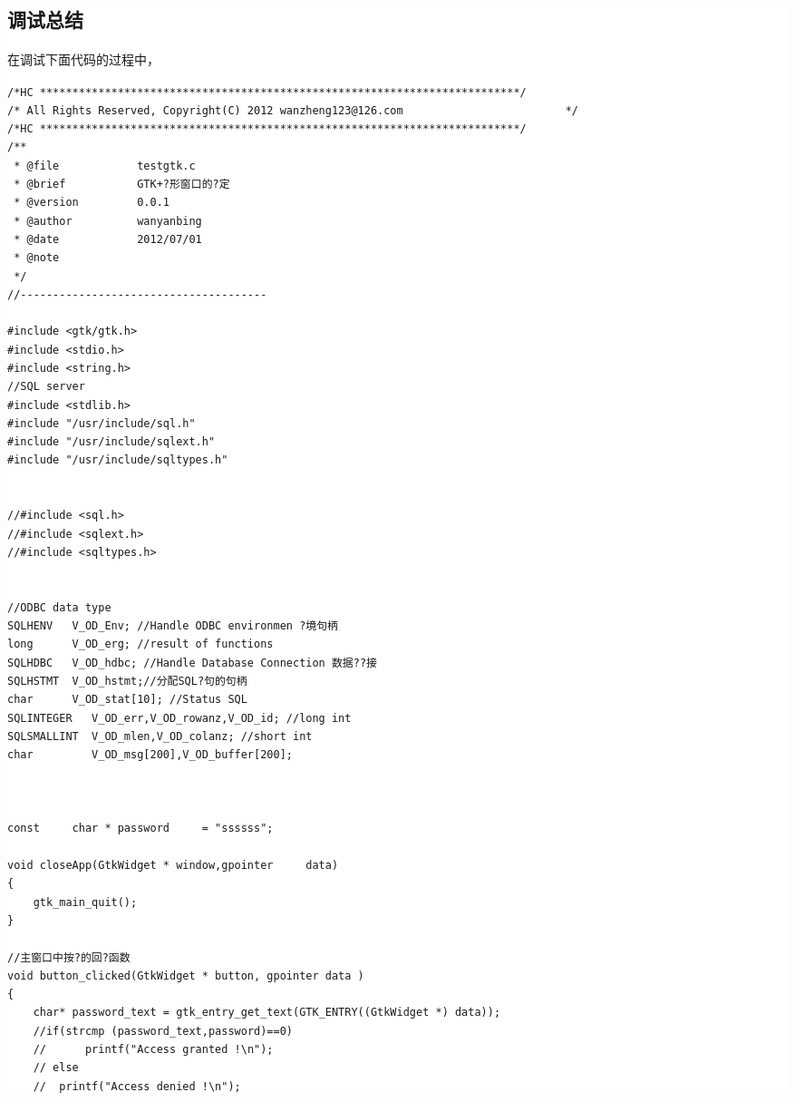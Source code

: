 ## 调试总结
在调试下面代码的过程中，

	/*HC **************************************************************************/
	/* All Rights Reserved, Copyright(C) 2012 wanzheng123@126.com						  */
	/*HC **************************************************************************/
	/**
	 * @file			testgtk.c
	 * @brief			GTK+?形窗口的?定
	 * @version 		0.0.1
	 * @author          wanyanbing
	 * @date			2012/07/01
	 * @note
	 */
	//--------------------------------------

	#include <gtk/gtk.h>
	#include <stdio.h>
	#include <string.h>
	//SQL server
	#include <stdlib.h>
	#include "/usr/include/sql.h"
	#include "/usr/include/sqlext.h"
	#include "/usr/include/sqltypes.h"


	//#include <sql.h>
	//#include <sqlext.h>
	//#include <sqltypes.h>


	//ODBC data type
	SQLHENV   V_OD_Env; //Handle ODBC environmen ?境句柄
	long      V_OD_erg; //result of functions
	SQLHDBC   V_OD_hdbc; //Handle Database Connection 数据??接
	SQLHSTMT  V_OD_hstmt;//分配SQL?句的句柄
	char      V_OD_stat[10]; //Status SQL
	SQLINTEGER   V_OD_err,V_OD_rowanz,V_OD_id; //long int
	SQLSMALLINT  V_OD_mlen,V_OD_colanz; //short int
	char         V_OD_msg[200],V_OD_buffer[200]; 



	const     char * password     = "ssssss";

	void closeApp(GtkWidget * window,gpointer     data)
	{
	    gtk_main_quit();
	}

	//主窗口中按?的回?函数
	void button_clicked(GtkWidget * button, gpointer data )
	{
	    char* password_text = gtk_entry_get_text(GTK_ENTRY((GtkWidget *) data));    	
	    //if(strcmp (password_text,password)==0)
	    //      printf("Access granted !\n");
	    // else 
	    //  printf("Access denied !\n");
		